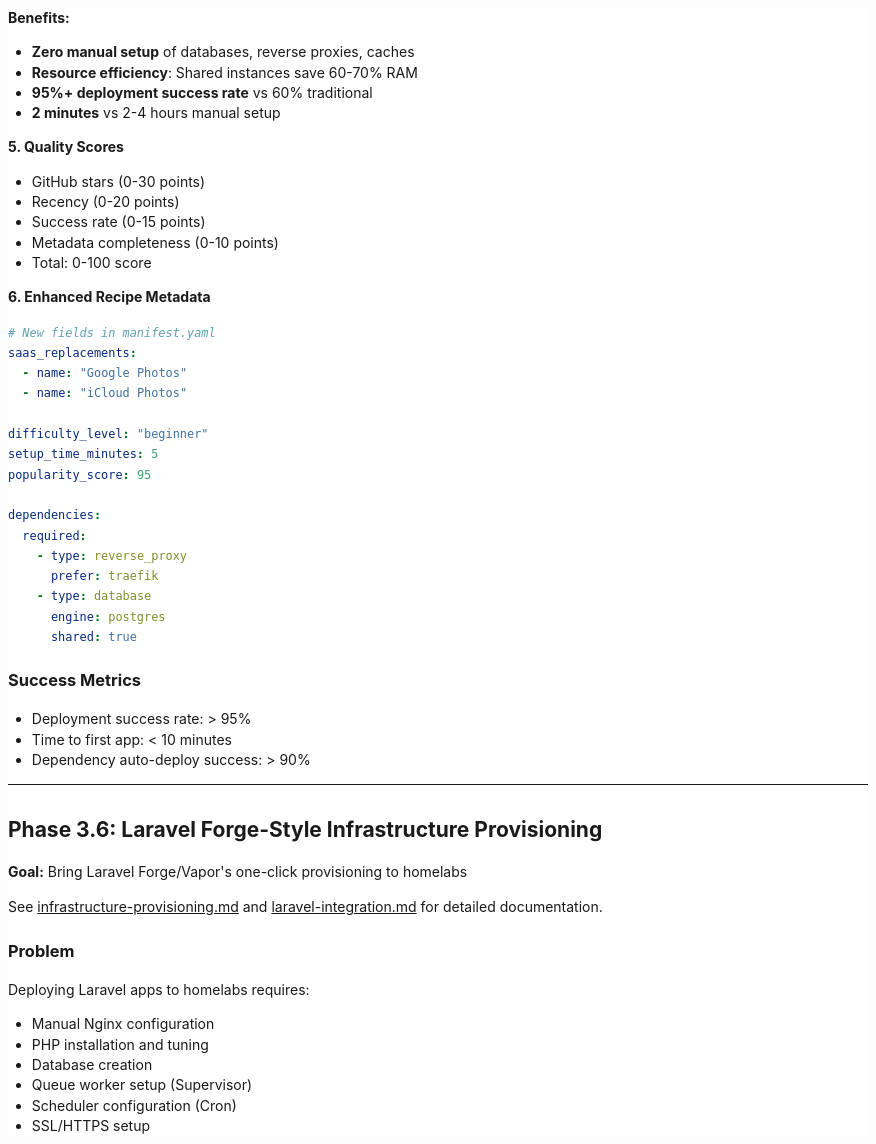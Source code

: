 **Benefits:**
- **Zero manual setup** of databases, reverse proxies, caches
- **Resource efficiency**: Shared instances save 60-70% RAM
- **95%+ deployment success rate** vs 60% traditional
- **2 minutes** vs 2-4 hours manual setup

**5. Quality Scores**
- GitHub stars (0-30 points)
- Recency (0-20 points)
- Success rate (0-15 points)
- Metadata completeness (0-10 points)
- Total: 0-100 score

**6. Enhanced Recipe Metadata**
```yaml
# New fields in manifest.yaml
saas_replacements:
  - name: "Google Photos"
  - name: "iCloud Photos"

difficulty_level: "beginner"
setup_time_minutes: 5
popularity_score: 95

dependencies:
  required:
    - type: reverse_proxy
      prefer: traefik
    - type: database
      engine: postgres
      shared: true
```

### Success Metrics
- Deployment success rate: > 95%
- Time to first app: < 10 minutes
- Dependency auto-deploy success: > 90%

---

## Phase 3.6: Laravel Forge-Style Infrastructure Provisioning

**Goal:** Bring Laravel Forge/Vapor's one-click provisioning to homelabs

See [infrastructure-provisioning.md](infrastructure-provisioning.md) and [laravel-integration.md](laravel-integration.md) for detailed documentation.

### Problem

Deploying Laravel apps to homelabs requires:
- Manual Nginx configuration
- PHP installation and tuning
- Database creation
- Queue worker setup (Supervisor)
- Scheduler configuration (Cron)
- SSL/HTTPS setup
